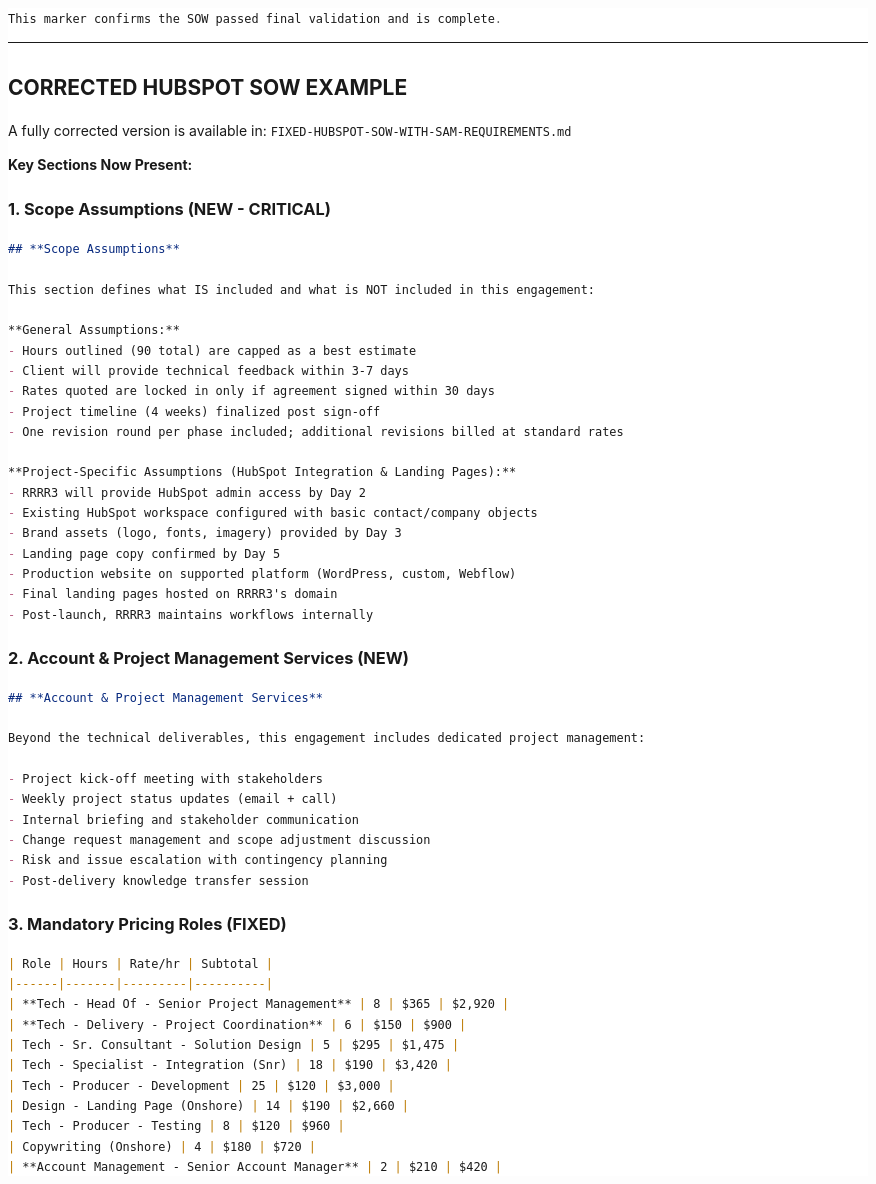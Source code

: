 ```typescript
This marker confirms the SOW passed final validation and is complete.
```

---

## CORRECTED HUBSPOT SOW EXAMPLE

A fully corrected version is available in: `FIXED-HUBSPOT-SOW-WITH-SAM-REQUIREMENTS.md`

**Key Sections Now Present:**

### 1. Scope Assumptions (NEW - CRITICAL)
```markdown
## **Scope Assumptions**

This section defines what IS included and what is NOT included in this engagement:

**General Assumptions:**
- Hours outlined (90 total) are capped as a best estimate
- Client will provide technical feedback within 3-7 days
- Rates quoted are locked in only if agreement signed within 30 days
- Project timeline (4 weeks) finalized post sign-off
- One revision round per phase included; additional revisions billed at standard rates

**Project-Specific Assumptions (HubSpot Integration & Landing Pages):**
- RRRR3 will provide HubSpot admin access by Day 2
- Existing HubSpot workspace configured with basic contact/company objects
- Brand assets (logo, fonts, imagery) provided by Day 3
- Landing page copy confirmed by Day 5
- Production website on supported platform (WordPress, custom, Webflow)
- Final landing pages hosted on RRRR3's domain
- Post-launch, RRRR3 maintains workflows internally
```

### 2. Account & Project Management Services (NEW)
```markdown
## **Account & Project Management Services**

Beyond the technical deliverables, this engagement includes dedicated project management:

- Project kick-off meeting with stakeholders
- Weekly project status updates (email + call)
- Internal briefing and stakeholder communication
- Change request management and scope adjustment discussion
- Risk and issue escalation with contingency planning
- Post-delivery knowledge transfer session
```

### 3. Mandatory Pricing Roles (FIXED)
```markdown
| Role | Hours | Rate/hr | Subtotal |
|------|-------|---------|----------|
| **Tech - Head Of - Senior Project Management** | 8 | $365 | $2,920 |
| **Tech - Delivery - Project Coordination** | 6 | $150 | $900 |
| Tech - Sr. Consultant - Solution Design | 5 | $295 | $1,475 |
| Tech - Specialist - Integration (Snr) | 18 | $190 | $3,420 |
| Tech - Producer - Development | 25 | $120 | $3,000 |
| Design - Landing Page (Onshore) | 14 | $190 | $2,660 |
| Tech - Producer - Testing | 8 | $120 | $960 |
| Copywriting (Onshore) | 4 | $180 | $720 |
| **Account Management - Senior Account Manager** | 2 | $210 | $420 |
```
